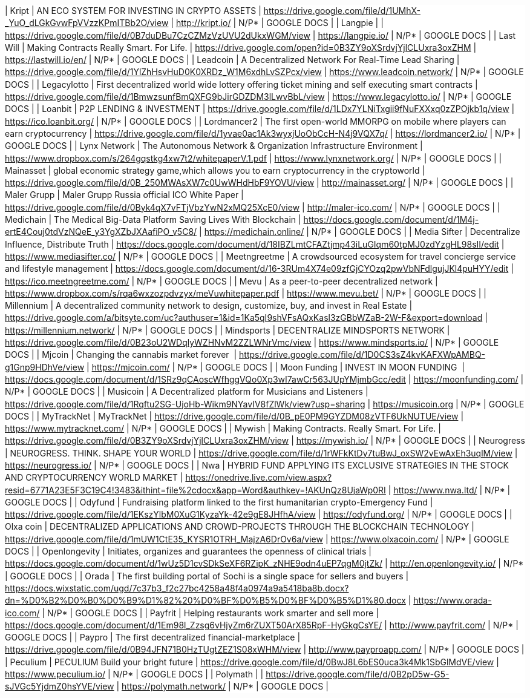 | Kript | AN ECO SYSTEM FOR INVESTING IN CRYPTO ASSETS | https://drive.google.com/file/d/1UMhX-_YuO_dLGkGvwFpVVzzKPmITBb2O/view | http://kript.io/ | N/P* | GOOGLE DOCS |
| Langpie |  | https://drive.google.com/file/d/0B7duDBu7CzCZMzVzUVU2dUkxWGM/view | https://langpie.io/ | N/P* | GOOGLE DOCS |
| Last Will | Making Contracts Really Smart. For Life. | https://drive.google.com/open?id=0B3ZY9oXSrdvjYjlCLUxra3oxZHM | https://lastwill.io/en/ | N/P* | GOOGLE DOCS |
| Leadcoin | A Decentralized Network For Real-Time Lead Sharing | https://drive.google.com/file/d/1YlZhHsvHuD0K0XRDz_W1M6xdhLvSZPcx/view | https://www.leadcoin.network/ | N/P* | GOOGLE DOCS |
| Legacylotto |  First decentralized world wide lottery offering ticket mining and self executing  smart contracts | https://drive.google.com/file/d/1BmwzsunfBmQXFG9bJirGDZDM3lLwvBbL/view | https://www.legacylotto.io/ | N/P* | GOOGLE DOCS |
| Loanbit | P2P LENDING & INVESTMENT | https://drive.google.com/file/d/1LDx7YLNiTxgii9fNuFXXxq0zZPOjkb1q/view | https://ico.loanbit.org/ | N/P* | GOOGLE DOCS |
| Lordmancer2 | The first open-world MMORPG on mobile where players can earn cryptocurrency | https://drive.google.com/file/d/1yvae0ac1Ak3wyxjUoObCcH-N4j9VQX7q/ | https://lordmancer2.io/ | N/P* | GOOGLE DOCS |
| Lynx Network | The Autonomous Network & Organization Infrastructure Environment | https://www.dropbox.com/s/264gqstkg4xw7t2/whitepaperV.1.pdf | https://www.lynxnetwork.org/ | N/P* | GOOGLE DOCS |
| Mainasset | global economic strategy game,which allows you to earn cryptocurrency in the cryptoworld | https://drive.google.com/file/d/0B_250MWAsXW7c0UwWHdHbF9YOVU/view | http://mainasset.org/ | N/P* | GOOGLE DOCS |
| Maler Grupp | Maler Grupp Russia official ICO White Paper | https://drive.google.com/file/d/0Byk4qX7vFTjVbzYwN2xMQ25XcE0/view | http://maler-ico.com/ | N/P* | GOOGLE DOCS |
| Medichain | The Medical Big-Data Platform Saving Lives With Blockchain | https://docs.google.com/document/d/1M4j-ertE4Couj0tdVzNQeE_y3YgXZbJXAafiPO_v5C8/ | https://medichain.online/ | N/P* | GOOGLE DOCS |
| Media Sifter | Decentralize Influence, Distribute Truth | https://docs.google.com/document/d/18IBZLmtCFAZtjmp43iLuGIqm60tpMJ0zdYzgHL98sII/edit | https://www.mediasifter.co/ | N/P* | GOOGLE DOCS |
| Meetngreetme | A crowdsourced ecosystem for travel concierge service and lifestyle management | https://docs.google.com/document/d/16-3RUm4X74e09zfGjCYOzq2pwVbNFdlgujJKl4puHYY/edit | https://ico.meetngreetme.com/ | N/P* | GOOGLE DOCS |
| Mevu | As a peer-to-peer decentralized network | https://www.dropbox.com/s/rqa6wxzozpdvzyx/meVuwhitepaper.pdf | https://www.mevu.bet/ | N/P* | GOOGLE DOCS |
| Millennium | A decentralized community network to design, customize, buy, and invest in Real Estate | https://drive.google.com/a/bitsyte.com/uc?authuser=1&id=1Ka5qI9shVFsAQxKasl3zGBbWZaB-2W-F&export=download | https://millennium.network/ | N/P* | GOOGLE DOCS |
| Mindsports | DECENTRALIZE MINDSPORTS NETWORK | https://drive.google.com/file/d/0B23oU2WDqlyWZHNvM2ZZLWNrVmc/view | https://www.mindsports.io/ | N/P* | GOOGLE DOCS |
| Mjcoin | Changing the cannabis market forever  | https://drive.google.com/file/d/1D0CS3sZ4kvKAFXWpAMBQ-g1Gnp9HDhVe/view | https://mjcoin.com/ | N/P* | GOOGLE DOCS |
| Moon Funding | INVEST IN MOON FUNDING  | https://docs.google.com/document/d/1SRz9qCAoscWfhggVQo0Xp3wI7awCr563JUpYMjmbGcc/edit | https://moonfunding.com/ | N/P* | GOOGLE DOCS |
| Musicoin | A Decentralized platform for Musicians and Listeners | https://drive.google.com/file/d/1Rqftu2SG-UjoHb-Wikm9NYavIV8fZlWk/view?usp=sharing | https://musicoin.org | N/P* | GOOGLE DOCS |
| MyTrackNet | MyTrackNet | https://drive.google.com/file/d/0B_pE0PM9GYZDM08zVTF6UkNUTUE/view | https://www.mytracknet.com/ | N/P* | GOOGLE DOCS |
| Mywish | Making Contracts. Really Smart. For Life. | https://drive.google.com/file/d/0B3ZY9oXSrdvjYjlCLUxra3oxZHM/view | https://mywish.io/ | N/P* | GOOGLE DOCS |
| Neurogress | NEUROGRESS. THINK. SHAPE YOUR WORLD | https://drive.google.com/file/d/1rWFkKtDy7tuBwJ_oxSW2vEwAxEh3uqlM/view | https://neurogress.io/ | N/P* | GOOGLE DOCS |
| Nwa | HYBRID FUND APPLYING ITS EXCLUSIVE STRATEGIES IN THE STOCK AND CRYPTOCURRENCY WORLD MARKET | https://onedrive.live.com/view.aspx?resid=6771A23E5F3C19C4!3483&ithint=file%2cdocx&app=Word&authkey=!AKUnQz8UjaWp0RI | https://www.nwa.ltd/ | N/P* | GOOGLE DOCS |
| Odyfund | Fundraising platform linked to the first humanitarian crypto-Emergency Fund | https://drive.google.com/file/d/1EKszYlbM0XuG1KyzaYk-42e9gE8JHfhA/view | https://odyfund.org/ | N/P* | GOOGLE DOCS |
| Olxa coin | DECENTRALIZED APPLICATIONS AND CROWD-PROJECTS THROUGH THE BLOCKCHAIN TECHNOLOGY | https://drive.google.com/file/d/1mUW1CtE35_KYSR1OTRH_MajzA6DrOv6a/view | https://www.olxacoin.com/ | N/P* | GOOGLE DOCS |
| Openlongevity | Initiates, organizes and guarantees the openness of clinical trials | https://docs.google.com/document/d/1wUz5D1cvSDkSeXF6RZipK_zNHE9odn4uEP7qgM0jtZk/ | http://en.openlongevity.io/ | N/P* | GOOGLE DOCS |
| Orada | The first building portal of Sochi is a single space for sellers and buyers | https://docs.wixstatic.com/ugd/7c37b3_f2c27bc4258a48f4a0974a9a5418ba8b.docx?dn=%D0%B2%D0%B0%D0%B9%D1%82%20%D0%BF%D0%B5%D0%BF%D0%B5%D1%80.docx | https://www.orada-ico.com/ | N/P* | GOOGLE DOCS |
| Payfrit | Helping restaurants work smarter and sell more | https://docs.google.com/document/d/1Em98l_Zzsg6vHjyZm6rZUXT50ArX85RpF-HyGkgCsYE/ | http://www.payfrit.com/ | N/P* | GOOGLE DOCS |
| Paypro | The first decentralized financial-marketplace | https://drive.google.com/file/d/0B94JFN71B0HzTUgtZEZ1S08xWHM/view | http://www.payproapp.com/ | N/P* | GOOGLE DOCS |
| Peculium | PECULIUM Build your bright future | https://drive.google.com/file/d/0BwJ8L6bES0uca3k4Mk1SbGlMdVE/view | https://www.peculium.io/ | N/P* | GOOGLE DOCS |
| Polymath |  | https://drive.google.com/file/d/0B2pD5w-G5-sJVGc5YjdmZ0hsYVE/view | https://polymath.network/ | N/P* | GOOGLE DOCS |